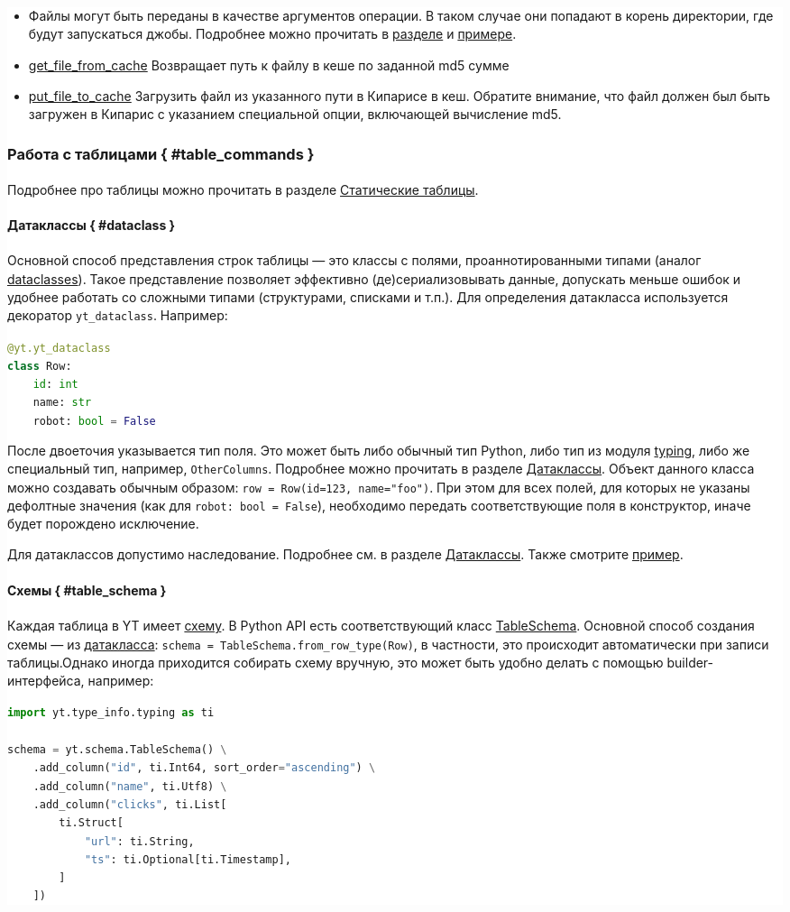 - Файлы могут быть переданы в качестве аргументов операции. В таком случае они попадают в корень директории, где будут запускаться джобы. Подробнее можно прочитать в [разделе](#run_operation_commands) и [примере](../../../api/python/examples.md#files).

- [get_file_from_cache](https://pydoc.ytsaurus.tech/yt.wrapper.html#yt.wrapper.client_impl.YtClient.get_file_from_cache)
  Возвращает путь к файлу в кеше по заданной md5 сумме

- [put_file_to_cache](https://pydoc.ytsaurus.tech/yt.wrapper.html#yt.wrapper.client_impl.YtClient.put_file_to_cache)
  Загрузить файл из указанного пути в Кипарисе в кеш. Обратите внимание, что файл должен был быть загружен в Кипарис с указанием специальной опции, включающей вычисление md5.

### Работа с таблицами { #table_commands }

Подробнее про таблицы можно прочитать в разделе [Статические таблицы](../../../user-guide/storage/static-tables.md).

#### Датаклассы { #dataclass }
Основной способ представления строк таблицы — это классы с полями, проаннотированными типами (аналог [dataclasses](https://docs.python.org/3/library/dataclasses.html)). Такое представление позволяет эффективно (де)сериализовывать данные, допускать меньше ошибок и удобнее работать со сложными типами (структурами, списками и т.п.). Для определения датакласса используется декоратор `yt_dataclass`. Например:

```python
@yt.yt_dataclass
class Row:
    id: int
    name: str
    robot: bool = False
```

После двоеточия указывается тип поля. Это может быть либо обычный тип Python, либо тип из модуля [typing](https://docs.python.org/3/library/typing.html), либо же специальный тип, например, `OtherColumns`. Подробнее можно прочитать в разделе [Датаклассы](../../../api/python/dataclass.md#types). Объект данного класса можно создавать обычным образом: `row = Row(id=123, name="foo")`. При этом для всех полей, для которых не указаны дефолтные значения (как для `robot: bool = False`), необходимо передать соответствующие поля в конструктор, иначе будет порождено исключение.

Для датаклассов допустимо наследование. Подробнее см. в разделе [Датаклассы](../../../api/python/dataclass.md). Также смотрите [пример](../../../api/python/examples.md#dataclass).

#### Схемы { #table_schema }

Каждая таблица в YT имеет [схему](../../../user-guide/storage/static-schema.md). В Python API есть соответствующий класс [TableSchema](https://pydoc.yt.yandex.net/yt.wrapper.schema.html#yt.wrapper.schema.table_schema.TableSchema). Основной способ создания схемы — из [датакласса](#dataclass): `schema = TableSchema.from_row_type(Row)`, в частности, это происходит автоматически при записи таблицы.Однако иногда приходится собирать схему вручную, это может быть удобно делать с помощью builder-интерфейса, например:

```python
import yt.type_info.typing as ti

schema = yt.schema.TableSchema() \
    .add_column("id", ti.Int64, sort_order="ascending") \
    .add_column("name", ti.Utf8) \
    .add_column("clicks", ti.List[
        ti.Struct[
            "url": ti.String,
            "ts": ti.Optional[ti.Timestamp],
        ]
    ])
```

